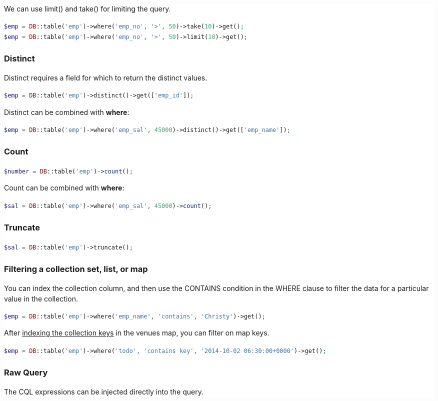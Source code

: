 We can use limit() and take() for limiting the query.

```php
$emp = DB::table('emp')->where('emp_no', '>', 50)->take(10)->get();
$emp = DB::table('emp')->where('emp_no', '>', 50)->limit(10)->get();
```

### **Distinct**

Distinct requires a field for which to return the distinct values.

```php
$emp = DB::table('emp')->distinct()->get(['emp_id']);
```

Distinct can be combined with **where**:

```php
$emp = DB::table('emp')->where('emp_sal', 45000)->distinct()->get(['emp_name']);
```

### **Count**

```php
$number = DB::table('emp')->count();
```

Count can be combined with **where**:

```php
$sal = DB::table('emp')->where('emp_sal', 45000)->count();
```

### **Truncate**

```php
$sal = DB::table('emp')->truncate();
```

### **Filtering a collection set, list, or map**

You can index the collection column, and then use the CONTAINS condition
in the WHERE clause to filter the data for a particular value in the collection.

```php
$emp = DB::table('emp')->where('emp_name', 'contains', 'Christy')->get();
```

After [indexing the collection keys](https://docs.datastax.com/en/cql/3.1/cql/cql_reference/create_index_r.html#reference_ds_eqm_nmd_xj__CreatIdxCollKey)
in the venues map, you can filter on map keys.

```php
$emp = DB::table('emp')->where('todo', 'contains key', '2014-10-02 06:30:00+0000')->get();
```

### **Raw Query**

The CQL expressions can be injected directly into the query.

